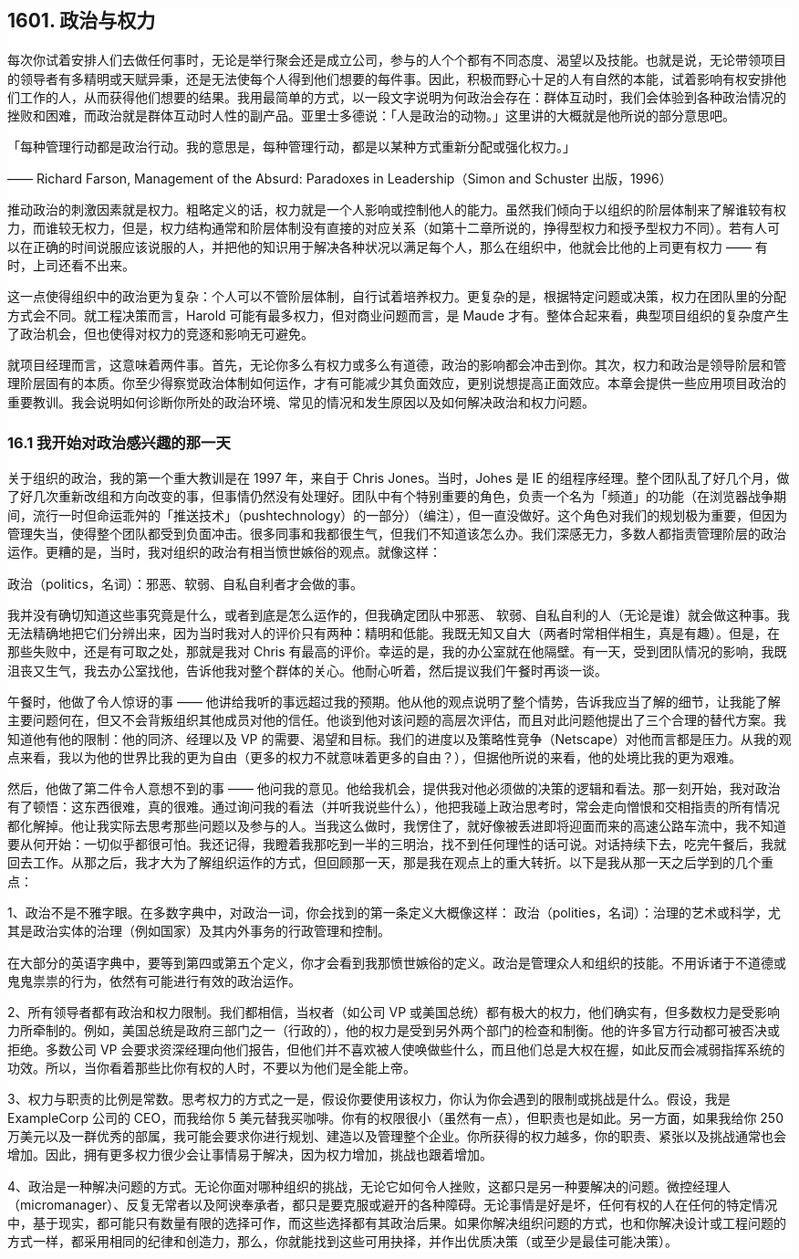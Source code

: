 ## 1601. 政治与权力

每次你试着安排人们去做任何事时，无论是举行聚会还是成立公司，参与的人个个都有不同态度、渴望以及技能。也就是说，无论带领项目的领导者有多精明或天赋异秉，还是无法使每个人得到他们想要的每件事。因此，积极而野心十足的人有自然的本能，试着影响有权安排他们工作的人，从而获得他们想要的结果。我用最简单的方式，以一段文字说明为何政治会存在：群体互动时，我们会体验到各种政治情况的挫败和困难，而政治就是群体互动时人性的副产品。亚里士多德说：「人是政治的动物。」这里讲的大概就是他所说的部分意思吧。

「每种管理行动都是政治行动。我的意思是，每种管理行动，都是以某种方式重新分配或强化权力。」

—— Richard Farson, Management of the Absurd: Paradoxes in Leadership（Simon and Schuster 出版，1996）

推动政治的刺激因素就是权力。粗略定义的话，权力就是一个人影响或控制他人的能力。虽然我们倾向于以组织的阶层体制来了解谁较有权力，而谁较无权力，但是，权力结构通常和阶层体制没有直接的对应关系（如第十二章所说的，挣得型权力和授予型权力不同）。若有人可以在正确的时间说服应该说服的人，并把他的知识用于解决各种状况以满足每个人，那么在组织中，他就会比他的上司更有权力 —— 有时，上司还看不出来。

这一点使得组织中的政治更为复杂：个人可以不管阶层体制，自行试着培养权力。更复杂的是，根据特定问题或决策，权力在团队里的分配方式会不同。就工程决策而言，Harold 可能有最多权力，但对商业问题而言，是 Maude 才有。整体合起来看，典型项目组织的复杂度产生了政治机会，但也使得对权力的竞逐和影响无可避免。

就项目经理而言，这意味着两件事。首先，无论你多么有权力或多么有道德，政治的影响都会冲击到你。其次，权力和政治是领导阶层和管理阶层固有的本质。你至少得察觉政治体制如何运作，才有可能减少其负面效应，更别说想提高正面效应。本章会提供一些应用项目政治的重要教训。我会说明如何诊断你所处的政治环境、常见的情况和发生原因以及如何解决政治和权力问题。

### 16.1 我开始对政治感兴趣的那一天

关于组织的政治，我的第一个重大教训是在 1997 年，来自于 Chris Jones。当时，Johes 是 IE 的组程序经理。整个团队乱了好几个月，做了好几次重新改组和方向改变的事，但事情仍然没有处理好。团队中有个特别重要的角色，负责一个名为「频道」的功能（在浏览器战争期间，流行一时但命运乖舛的「推送技术」（pushtechnology）的一部分）（编注），但一直没做好。这个角色对我们的规划极为重要，但因为管理失当，使得整个团队都受到负面冲击。很多同事和我都很生气，但我们不知道该怎么办。我们深感无力，多数人都指责管理阶层的政治运作。更糟的是，当时，我对组织的政治有相当愤世嫉俗的观点。就像这样：

政治（politics，名词）：邪恶、软弱、自私自利者才会做的事。

我并没有确切知道这些事究竟是什么，或者到底是怎么运作的，但我确定团队中邪恶、 软弱、自私自利的人（无论是谁）就会做这种事。我无法精确地把它们分辨出来，因为当时我对人的评价只有两种：精明和低能。我既无知又自大（两者时常相伴相生，真是有趣）。但是，在那些失败中，还是有可取之处，那就是我对 Chris 有最高的评价。幸运的是，我的办公室就在他隔壁。有一天，受到团队情况的影响，我既沮丧又生气，我去办公室找他，告诉他我对整个群体的关心。他耐心听着，然后提议我们午餐时再谈一谈。

午餐时，他做了令人惊讶的事 —— 他讲给我听的事远超过我的预期。他从他的观点说明了整个情势，告诉我应当了解的细节，让我能了解主要问题何在，但又不会背叛组织其他成员对他的信任。他谈到他对该问题的高层次评估，而且对此问题他提出了三个合理的替代方案。我知道他有他的限制：他的同济、经理以及 VP 的需要、渴望和目标。我们的进度以及策略性竞争（Netscape）对他而言都是压力。从我的观点来看，我以为他的世界比我的更为自由（更多的权力不就意味着更多的自由？），但据他所说的来看，他的处境比我的更为艰难。

然后，他做了第二件令人意想不到的事 —— 他问我的意见。他给我机会，提供我对他必须做的决策的逻辑和看法。那一刻开始，我对政治有了顿悟：这东西很难，真的很难。通过询问我的看法（并听我说些什么），他把我碰上政治思考时，常会走向憎恨和交相指责的所有情况都化解掉。他让我实际去思考那些问题以及参与的人。当我这么做时，我愣住了，就好像被丢进即将迎面而来的高速公路车流中，我不知道要从何开始：一切似乎都很可怕。我还记得，我瞪着我那吃到一半的三明治，找不到任何理性的话可说。对话持续下去，吃完午餐后，我就回去工作。从那之后，我才大为了解组织运作的方式，但回顾那一天，那是我在观点上的重大转折。以下是我从那一天之后学到的几个重点：

1、政治不是不雅字眼。在多数字典中，对政治一词，你会找到的第一条定义大概像这样： 政治（polities，名词）：治理的艺术或科学，尤其是政治实体的治理（例如国家）及其内外事务的行政管理和控制。

在大部分的英语字典中，要等到第四或第五个定义，你才会看到我那愤世嫉俗的定义。政治是管理众人和组织的技能。不用诉诸于不道德或鬼鬼祟祟的行为，依然有可能进行有效的政治运作。

2、所有领导者都有政治和权力限制。我们都相信，当权者（如公司 VP 或美国总统）都有极大的权力，他们确实有，但多数权力是受影响力所牵制的。例如，美国总统是政府三部门之一（行政的），他的权力是受到另外两个部门的检查和制衡。他的许多官方行动都可被否决或拒绝。多数公司 VP 会要求资深经理向他们报告，但他们并不喜欢被人使唤做些什么，而且他们总是大权在握，如此反而会减弱指挥系统的功效。所以，当你看着那些比你有权的人时，不要以为他们是全能上帝。

3、权力与职责的比例是常数。思考权力的方式之一是，假设你要使用该权力，你认为你会遇到的限制或挑战是什么。假设，我是 ExampleCorp 公司的 CEO，而我给你 5 美元替我买咖啡。你有的权限很小（虽然有一点），但职责也是如此。另一方面，如果我给你 250 万美元以及一群优秀的部属，我可能会要求你进行规划、建造以及管理整个企业。你所获得的权力越多，你的职责、紧张以及挑战通常也会增加。因此，拥有更多权力很少会让事情易于解决，因为权力增加，挑战也跟着增加。

4、政治是一种解决问题的方式。无论你面对哪种组织的挑战，无论它如何令人挫败，这都只是另一种要解决的问题。微控经理人（micromanager）、反复无常者以及阿谀奉承者，都只是要克服或避开的各种障碍。无论事情是好是坏，任何有权的人在任何的特定情况中，基于现实，都可能只有数量有限的选择可作，而这些选择都有其政治后果。如果你解决组织问题的方式，也和你解决设计或工程问题的方式一样，都采用相同的纪律和创造力，那么，你就能找到这些可用抉择，并作出优质决策（或至少是最佳可能决策）。
